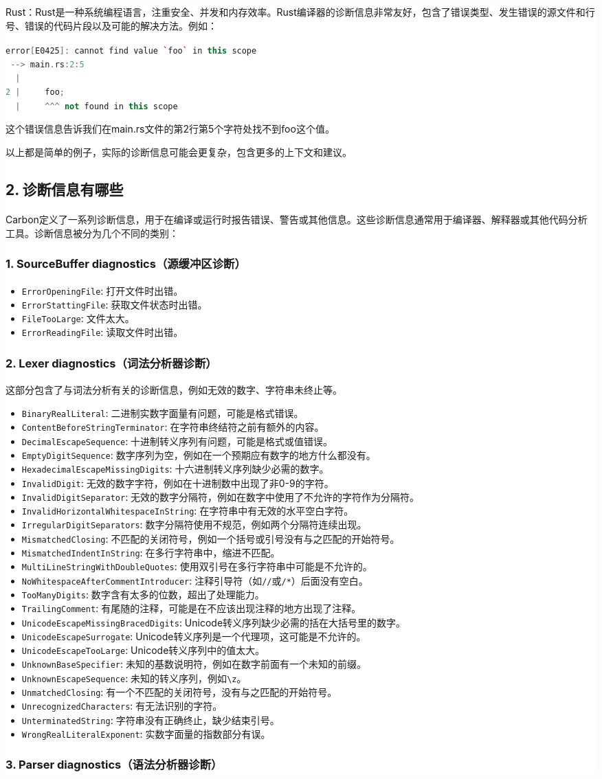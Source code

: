 Rust：Rust是一种系统编程语言，注重安全、并发和内存效率。Rust编译器的诊断信息非常友好，包含了错误类型、发生错误的源文件和行号、错误的代码片段以及可能的解决方法。例如：
```c++
error[E0425]: cannot find value `foo` in this scope
 --> main.rs:2:5
  |
2 |     foo;
  |     ^^^ not found in this scope
```
这个错误信息告诉我们在main.rs文件的第2行第5个字符处找不到foo这个值。

以上都是简单的例子，实际的诊断信息可能会更复杂，包含更多的上下文和建议。

## 2. 诊断信息有哪些

Carbon定义了一系列诊断信息，用于在编译或运行时报告错误、警告或其他信息。这些诊断信息通常用于编译器、解释器或其他代码分析工具。诊断信息被分为几个不同的类别：

### 1. SourceBuffer diagnostics（源缓冲区诊断）

- `ErrorOpeningFile`: 打开文件时出错。
- `ErrorStattingFile`: 获取文件状态时出错。
- `FileTooLarge`: 文件太大。
- `ErrorReadingFile`: 读取文件时出错。

### 2. Lexer diagnostics（词法分析器诊断）

这部分包含了与词法分析有关的诊断信息，例如无效的数字、字符串未终止等。

- `BinaryRealLiteral`: 二进制实数字面量有问题，可能是格式错误。
- `ContentBeforeStringTerminator`: 在字符串终结符之前有额外的内容。
- `DecimalEscapeSequence`: 十进制转义序列有问题，可能是格式或值错误。
- `EmptyDigitSequence`: 数字序列为空，例如在一个预期应有数字的地方什么都没有。
- `HexadecimalEscapeMissingDigits`: 十六进制转义序列缺少必需的数字。
- `InvalidDigit`: 无效的数字字符，例如在十进制数中出现了非0-9的字符。
- `InvalidDigitSeparator`: 无效的数字分隔符，例如在数字中使用了不允许的字符作为分隔符。
- `InvalidHorizontalWhitespaceInString`: 在字符串中有无效的水平空白字符。
- `IrregularDigitSeparators`: 数字分隔符使用不规范，例如两个分隔符连续出现。
- `MismatchedClosing`: 不匹配的关闭符号，例如一个括号或引号没有与之匹配的开始符号。
- `MismatchedIndentInString`: 在多行字符串中，缩进不匹配。
- `MultiLineStringWithDoubleQuotes`: 使用双引号在多行字符串中可能是不允许的。
- `NoWhitespaceAfterCommentIntroducer`: 注释引导符（如`//`或`/*`）后面没有空白。
- `TooManyDigits`: 数字含有太多的位数，超出了处理能力。
- `TrailingComment`: 有尾随的注释，可能是在不应该出现注释的地方出现了注释。
- `UnicodeEscapeMissingBracedDigits`: Unicode转义序列缺少必需的括在大括号里的数字。
- `UnicodeEscapeSurrogate`: Unicode转义序列是一个代理项，这可能是不允许的。
- `UnicodeEscapeTooLarge`: Unicode转义序列中的值太大。
- `UnknownBaseSpecifier`: 未知的基数说明符，例如在数字前面有一个未知的前缀。
- `UnknownEscapeSequence`: 未知的转义序列，例如`\z`。
- `UnmatchedClosing`: 有一个不匹配的关闭符号，没有与之匹配的开始符号。
- `UnrecognizedCharacters`: 有无法识别的字符。
- `UnterminatedString`: 字符串没有正确终止，缺少结束引号。
- `WrongRealLiteralExponent`: 实数字面量的指数部分有误。

### 3. Parser diagnostics（语法分析器诊断）
